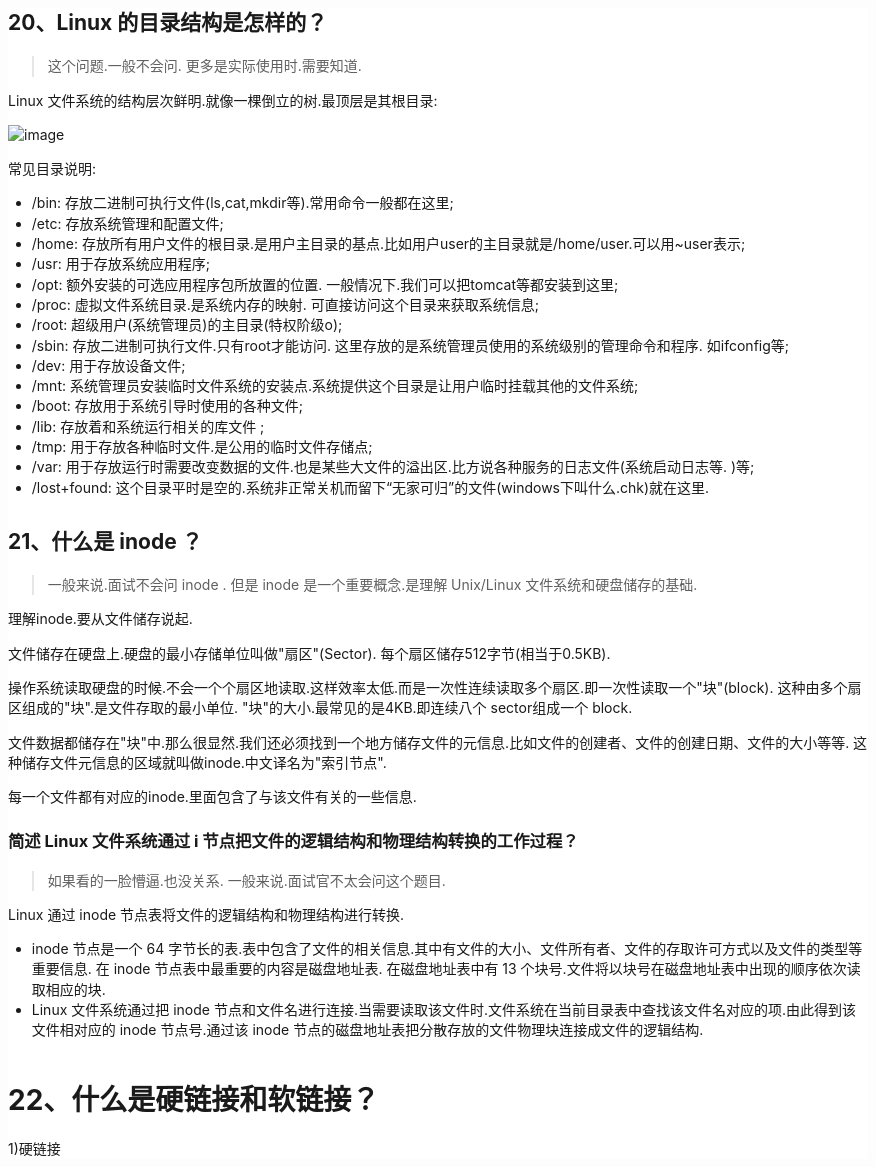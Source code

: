 ## 20、Linux 的目录结构是怎样的？

> 这个问题.一般不会问. 更多是实际使用时.需要知道. 

Linux 文件系统的结构层次鲜明.就像一棵倒立的树.最顶层是其根目录: 

![image](https://user-images.githubusercontent.com/87457873/127322064-71c53458-cd8a-47e9-8632-a21f544eed2b.png)

常见目录说明: 

* /bin:  存放二进制可执行文件(ls,cat,mkdir等).常用命令一般都在这里;
* /etc:  存放系统管理和配置文件;
* /home:  存放所有用户文件的根目录.是用户主目录的基点.比如用户user的主目录就是/home/user.可以用~user表示;
* /usr:  用于存放系统应用程序;
* /opt:  额外安装的可选应用程序包所放置的位置. 一般情况下.我们可以把tomcat等都安装到这里;
* /proc:  虚拟文件系统目录.是系统内存的映射. 可直接访问这个目录来获取系统信息;
* /root:  超级用户(系统管理员)的主目录(特权阶级o);
* /sbin: 存放二进制可执行文件.只有root才能访问. 这里存放的是系统管理员使用的系统级别的管理命令和程序. 如ifconfig等;
* /dev:  用于存放设备文件;
* /mnt:  系统管理员安装临时文件系统的安装点.系统提供这个目录是让用户临时挂载其他的文件系统;
* /boot:  存放用于系统引导时使用的各种文件;
* /lib:  存放着和系统运行相关的库文件 ;
* /tmp:  用于存放各种临时文件.是公用的临时文件存储点;
* /var:  用于存放运行时需要改变数据的文件.也是某些大文件的溢出区.比方说各种服务的日志文件(系统启动日志等. )等;
* /lost+found:  这个目录平时是空的.系统非正常关机而留下“无家可归”的文件(windows下叫什么.chk)就在这里. 

## 21、什么是 inode ？
> 一般来说.面试不会问 inode . 但是 inode 是一个重要概念.是理解 Unix/Linux 文件系统和硬盘储存的基础. 

理解inode.要从文件储存说起. 

文件储存在硬盘上.硬盘的最小存储单位叫做"扇区"(Sector). 每个扇区储存512字节(相当于0.5KB). 

操作系统读取硬盘的时候.不会一个个扇区地读取.这样效率太低.而是一次性连续读取多个扇区.即一次性读取一个"块"(block). 这种由多个扇区组成的"块".是文件存取的最小单位. "块"的大小.最常见的是4KB.即连续八个 sector组成一个 block. 

文件数据都储存在"块"中.那么很显然.我们还必须找到一个地方储存文件的元信息.比如文件的创建者、文件的创建日期、文件的大小等等. 这种储存文件元信息的区域就叫做inode.中文译名为"索引节点". 

每一个文件都有对应的inode.里面包含了与该文件有关的一些信息. 

### 简述 Linux 文件系统通过 i 节点把文件的逻辑结构和物理结构转换的工作过程？

> 如果看的一脸懵逼.也没关系. 一般来说.面试官不太会问这个题目. 

Linux 通过 inode 节点表将文件的逻辑结构和物理结构进行转换. 

* inode 节点是一个 64 字节长的表.表中包含了文件的相关信息.其中有文件的大小、文件所有者、文件的存取许可方式以及文件的类型等重要信息. 在 inode 节点表中最重要的内容是磁盘地址表. 在磁盘地址表中有 13 个块号.文件将以块号在磁盘地址表中出现的顺序依次读取相应的块. 
* Linux 文件系统通过把 inode 节点和文件名进行连接.当需要读取该文件时.文件系统在当前目录表中查找该文件名对应的项.由此得到该文件相对应的 inode 节点号.通过该 inode 节点的磁盘地址表把分散存放的文件物理块连接成文件的逻辑结构. 

# 22、什么是硬链接和软链接？

1)硬链接
